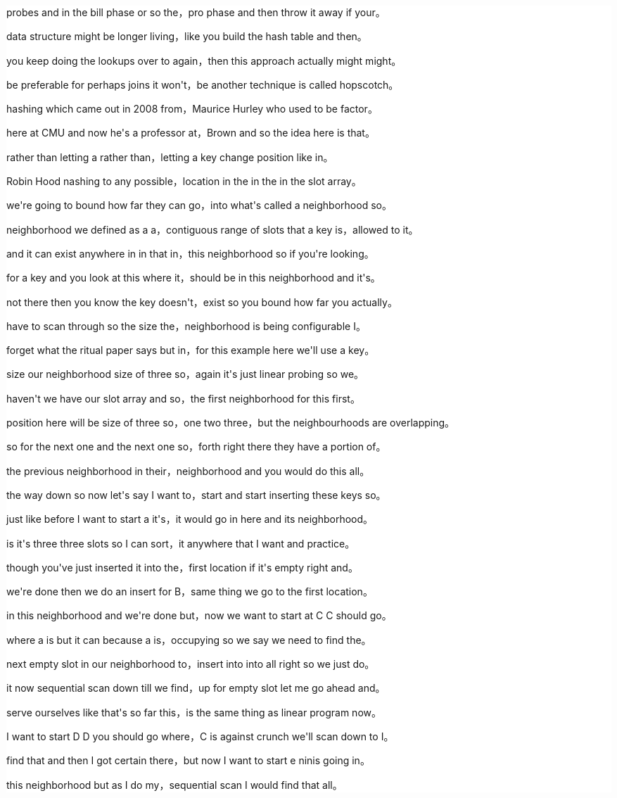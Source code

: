 probes and in the bill phase or so the，pro phase and then throw it away if your。

data structure might be longer living，like you build the hash table and then。

you keep doing the lookups over to again，then this approach actually might might。

be preferable for perhaps joins it won't，be another technique is called hopscotch。

hashing which came out in 2008 from，Maurice Hurley who used to be factor。

here at CMU and now he's a professor at，Brown and so the idea here is that。

rather than letting a rather than，letting a key change position like in。

Robin Hood nashing to any possible，location in the in the in the slot array。

we're going to bound how far they can go，into what's called a neighborhood so。

neighborhood we defined as a a，contiguous range of slots that a key is，allowed to it。

and it can exist anywhere in in that in，this neighborhood so if you're looking。

for a key and you look at this where it，should be in this neighborhood and it's。

not there then you know the key doesn't，exist so you bound how far you actually。

have to scan through so the size the，neighborhood is being configurable I。

forget what the ritual paper says but in，for this example here we'll use a key。

size our neighborhood size of three so，again it's just linear probing so we。

haven't we have our slot array and so，the first neighborhood for this first。

position here will be size of three so，one two three，but the neighbourhoods are overlapping。

so for the next one and the next one so，forth right there they have a portion of。

the previous neighborhood in their，neighborhood and you would do this all。

the way down so now let's say I want to，start and start inserting these keys so。

just like before I want to start a it's，it would go in here and its neighborhood。

is it's three three slots so I can sort，it anywhere that I want and practice。

though you've just inserted it into the，first location if it's empty right and。

we're done then we do an insert for B，same thing we go to the first location。

in this neighborhood and we're done but，now we want to start at C C should go。

where a is but it can because a is，occupying so we say we need to find the。

next empty slot in our neighborhood to，insert into into all right so we just do。

it now sequential scan down till we find，up for empty slot let me go ahead and。

serve ourselves like that's so far this，is the same thing as linear program now。

I want to start D D you should go where，C is against crunch we'll scan down to I。

find that and then I got certain there，but now I want to start e ninis going in。

this neighborhood but as I do my，sequential scan I would find that all。
